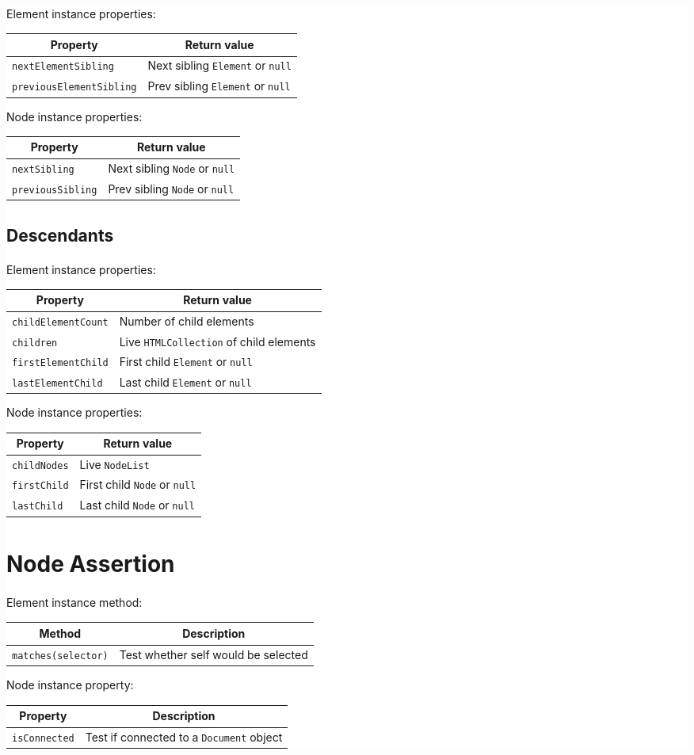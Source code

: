 Element instance properties:

| Property                 | Return value                     |
| ------------------------ | -------------------------------- |
| `nextElementSibling`     | Next sibling `Element` or `null` |
| `previousElementSibling` | Prev sibling `Element` or `null` |

Node instance properties:

| Property          | Return value                  |
| ----------------- | ----------------------------- |
| `nextSibling`     | Next sibling `Node` or `null` |
| `previousSibling` | Prev sibling `Node` or `null` |

## Descendants

Element instance properties:

| Property            | Return value                            |
| ------------------- | --------------------------------------- |
| `childElementCount` | Number of child elements                |
| `children`          | Live `HTMLCollection` of child elements |
| `firstElementChild` | First child `Element` or `null`         |
| `lastElementChild`  | Last child `Element` or `null`          |

Node instance properties:

| Property     | Return value                 |
| ------------ | ---------------------------- |
| `childNodes` | Live `NodeList`              |
| `firstChild` | First child `Node` or `null` |
| `lastChild`  | Last child `Node` or `null`  |

# Node Assertion

Element instance method:

| Method              | Description                         |
| ------------------- | ----------------------------------- |
| `matches(selector)` | Test whether self would be selected |

Node instance property:

| Property      | Description                              |
| ------------- | ---------------------------------------- |
| `isConnected` | Test if connected to a `Document` object |
